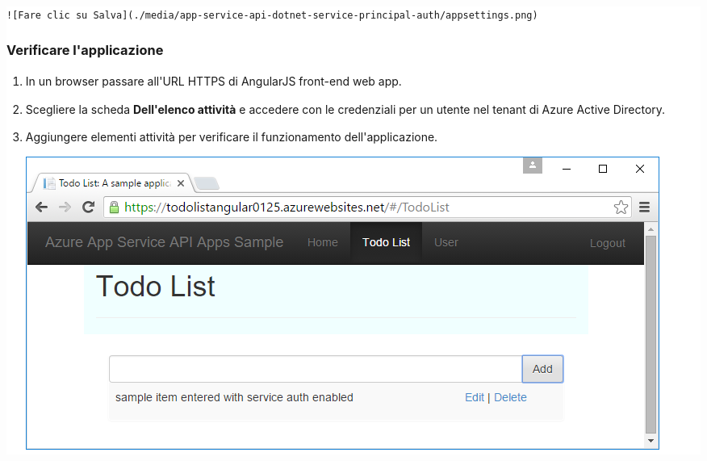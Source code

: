     ![Fare clic su Salva](./media/app-service-api-dotnet-service-principal-auth/appsettings.png)

### <a name="test-the-application"></a>Verificare l'applicazione

1. In un browser passare all'URL HTTPS di AngularJS front-end web app.

2. Scegliere la scheda **Dell'elenco attività** e accedere con le credenziali per un utente nel tenant di Azure Active Directory. 

4. Aggiungere elementi attività per verificare il funzionamento dell'applicazione.

    ![Per visualizzare un elenco di pagina](./media/app-service-api-dotnet-service-principal-auth/mvchome.png)
